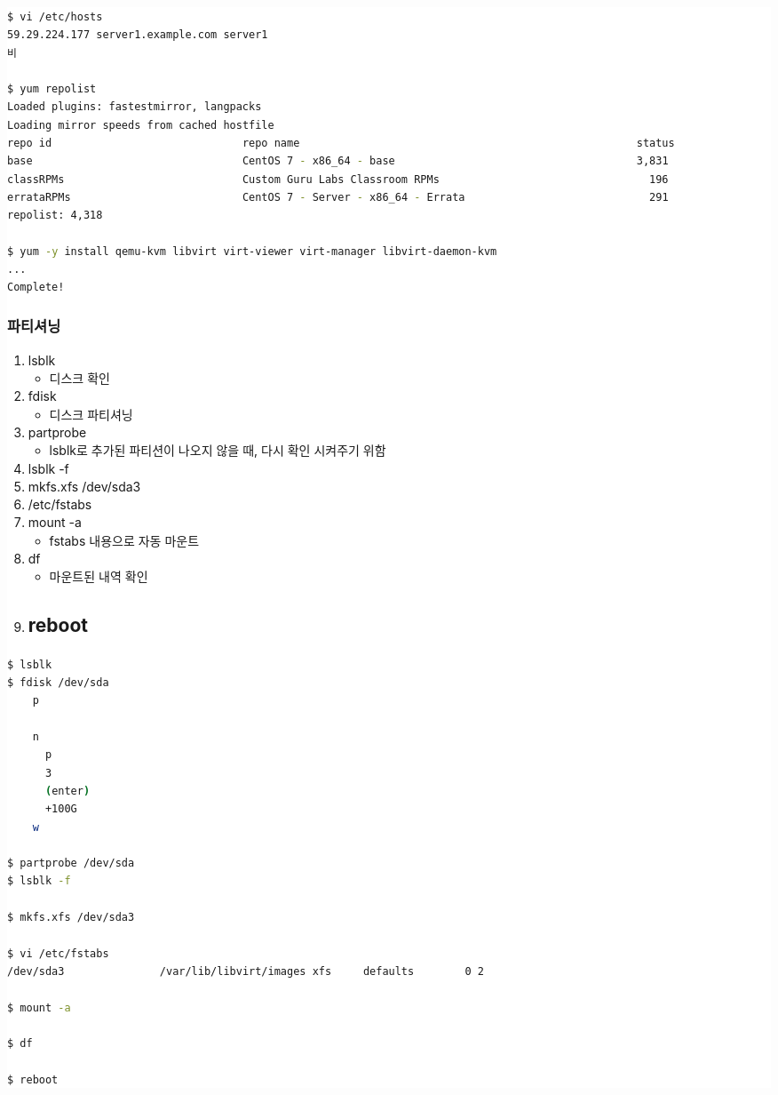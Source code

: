 ```bash
$ vi /etc/hosts
59.29.224.177 server1.example.com server1
비

$ yum repolist
Loaded plugins: fastestmirror, langpacks
Loading mirror speeds from cached hostfile
repo id                              repo name                                                     status
base                                 CentOS 7 - x86_64 - base                                      3,831
classRPMs                            Custom Guru Labs Classroom RPMs                                 196
errataRPMs                           CentOS 7 - Server - x86_64 - Errata                             291
repolist: 4,318

$ yum -y install qemu-kvm libvirt virt-viewer virt-manager libvirt-daemon-kvm
...
Complete!
```

### 파티셔닝
1. lsblk
	- 디스크 확인
2. fdisk
	- 디스크 파티셔닝
3. partprobe
	- lsblk로 추가된 파티션이 나오지 않을 때, 다시 확인 시켜주기 위함
4. lsblk -f
5. mkfs.xfs /dev/sda3
6. /etc/fstabs
7. mount -a
	- fstabs 내용으로 자동 마운트
8. df
	- 마운트된 내역 확인
9. reboot
	-  
```bash
$ lsblk
$ fdisk /dev/sda
	p

	n
	  p
	  3
	  (enter)
	  +100G
	w

$ partprobe /dev/sda
$ lsblk -f

$ mkfs.xfs /dev/sda3

$ vi /etc/fstabs
/dev/sda3               /var/lib/libvirt/images xfs     defaults        0 2

$ mount -a

$ df

$ reboot
```